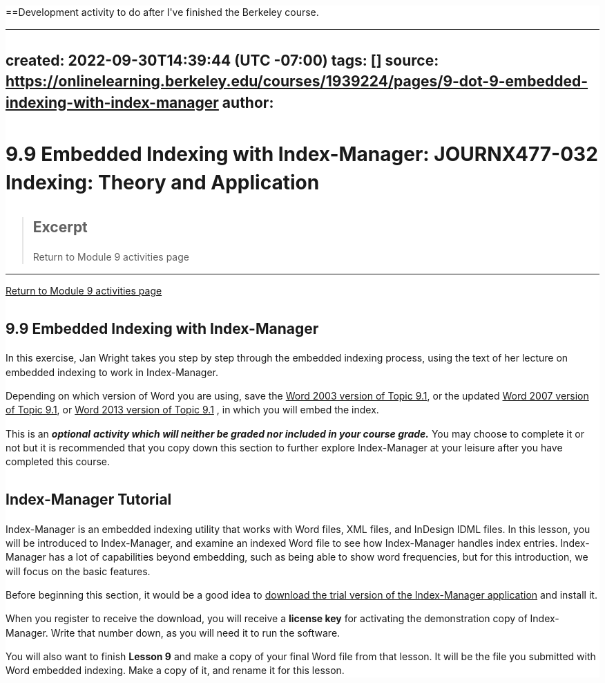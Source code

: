 ==Development activity to do after I've finished the Berkeley course.


---
created: 2022-09-30T14:39:44 (UTC -07:00)
tags: []
source: https://onlinelearning.berkeley.edu/courses/1939224/pages/9-dot-9-embedded-indexing-with-index-manager
author: 
---

# 9.9 Embedded Indexing with Index-Manager: JOURNX477-032 Indexing: Theory and Application

> ## Excerpt
> Return to Module 9 activities page

---
[Return to Module 9 activities page](https://onlinelearning.berkeley.edu/courses/1939224/pages/module-9 "Module 9")

## 9.9 Embedded Indexing with Index-Manager

In this exercise, Jan Wright takes you step by step through the embedded indexing process, using the text of her lecture on embedded indexing to work in Index-Manager.

Depending on which version of Word you are using, save the [Word 2003 version of Topic 9.1](https://onlinelearning.berkeley.edu/courses/1939224/files/233565731/download?wrap=1 "m9_ex5_word2003.doc"), or the updated [Word 2007 version of Topic 9.1](https://onlinelearning.berkeley.edu/courses/1939224/files/233565733/download?wrap=1 "m9_ex5_word2007.doc"), or [Word 2013 version of Topic 9.1](https://onlinelearning.berkeley.edu/courses/1939224/files/233565915/download?wrap=1 "m9-ex5-word2013.doc") , in which you will embed the index.

This is an **_optional_** _**activity which will neither be graded nor included in your course grade.**_ You may choose to complete it or not but it is recommended that you copy down this section to further explore Index-Manager at your leisure after you have completed this course.

## Index-Manager Tutorial

Index-Manager is an embedded indexing utility that works with Word files, XML files, and InDesign IDML files. In this lesson, you will be introduced to Index-Manager, and examine an indexed Word file to see how Index-Manager handles index entries. Index-Manager has a lot of capabilities beyond embedding, such as being able to show word frequencies, but for this introduction, we will focus on the basic features.

Before beginning this section, it would be a good idea to [download the trial version of the Index-Manager application](https://index-manager.net/en/download-en/) and install it.

When you register to receive the download, you will receive a **license key** for activating the demonstration copy of Index-Manager. Write that number down, as you will need it to run the software.

You will also want to finish **Lesson 9** and make a copy of your final Word file from that lesson. It will be the file you submitted with Word embedded indexing. Make a copy of it, and rename it for this lesson.
